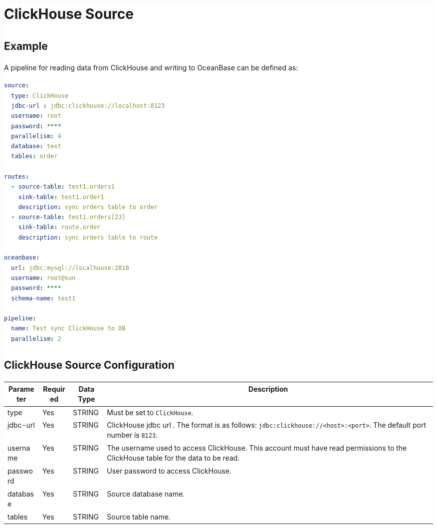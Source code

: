 # ClickHouse Source

## Example

A pipeline for reading data from ClickHouse and writing to OceanBase can be defined as:

```yaml
source:
  type: ClickHouse
  jdbc-url : jdbc:clickhouse://localhost:8123
  username: root
  password: ****
  parallelism: 4
  database: test
  tables: order
  
routes:
  - source-table: test1.orders1
    sink-table: test1.order1
    description: sync orders table to order
  - source-table: test1.orders[23]
    sink-table: route.order
    description: sync orders table to route

oceanbase:
  url: jdbc:mysql://localhouse:2810
  username: root@sun
  password: ****
  schema-name: test1

pipeline:
  name: Test sync ClickHouse to OB
  parallelism: 2

```

## ClickHouse Source Configuration

| Parameter | Required | Data Type |                                                           Description                                                            |
|-----------|----------|-----------|----------------------------------------------------------------------------------------------------------------------------------|
| type      | Yes      | STRING    | Must be set to `ClickHouse`.                                                                                                     |
| jdbc-url  | Yes      | STRING    | ClickHouse jdbc url . The format is as follows: `jdbc:clickhouse://<host>:<port>`. The default port number is `8123`.            |
| username  | Yes      | STRING    | The username used to access ClickHouse. This account must have read permissions to the ClickHouse table for the data to be read. |
| password  | Yes      | STRING    | User password to access ClickHouse.                                                                                              |
| database  | Yes      | STRING    | Source database name.                                                                                                            |
| tables    | Yes      | STRING    | Source table name.                                                                                                               |
